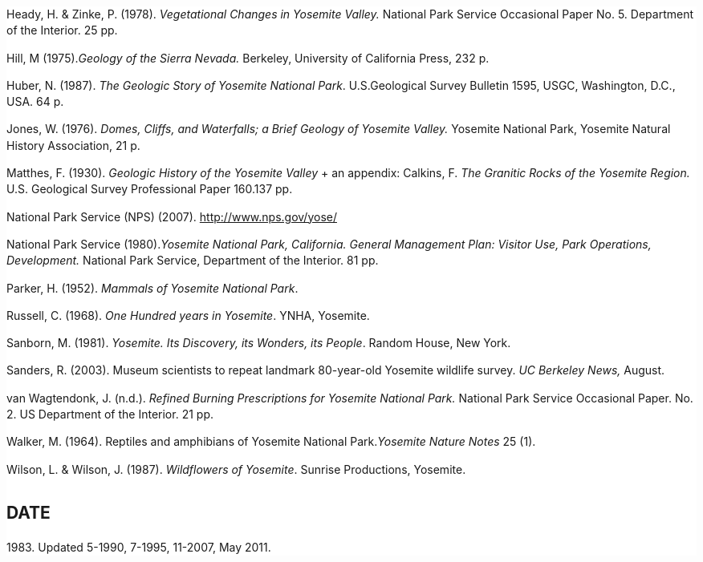 Heady, H. & Zinke, P. (1978). *Vegetational Changes in Yosemite Valley.* National Park Service Occasional Paper No. 5. Department of the Interior. 25 pp.

Hill, M (1975).*Geology of the Sierra Nevada.* Berkeley, University of California Press, 232 p.

Huber, N. (1987). *The Geologic Story of Yosemite National Park*. U.S.Geological Survey Bulletin 1595, USGC, Washington, D.C., USA. 64 p.

Jones, W. (1976). *Domes, Cliffs, and Waterfalls; a Brief Geology of Yosemite Valley.* Yosemite National Park, Yosemite Natural History Association, 21 p.

Matthes, F. (1930). *Geologic History of the Yosemite Valley* + an appendix: Calkins, F. *The Granitic Rocks of the Yosemite Region.* U.S. Geological Survey Professional Paper 160.137 pp.

National Park Service (NPS) (2007). <http://www.nps.gov/yose/>

National Park Service (1980).*Yosemite National Park, California. General Management Plan: Visitor Use, Park Operations, Development.* National Park Service, Department of the Interior. 81 pp.

Parker, H. (1952). *Mammals of Yosemite National Park*.

Russell, C. (1968). *One Hundred years in Yosemite*. YNHA, Yosemite.

Sanborn, M. (1981). *Yosemite. Its Discovery, its Wonders, its People*. Random House, New York.

Sanders, R. (2003). Museum scientists to repeat landmark 80-year-old Yosemite wildlife survey. *UC Berkeley News,* August.

van Wagtendonk, J. (n.d.). *Refined Burning Prescriptions for Yosemite National Park.* National Park Service Occasional Paper. No. 2. US Department of the Interior. 21 pp.

Walker, M. (1964). Reptiles and amphibians of Yosemite National Park.*Yosemite Nature Notes* 25 (1).

Wilson, L. & Wilson, J. (1987). *Wildflowers of Yosemite*. Sunrise Productions, Yosemite.

DATE
--------

1983\. Updated 5-1990, 7-1995, 11-2007, May 2011.
